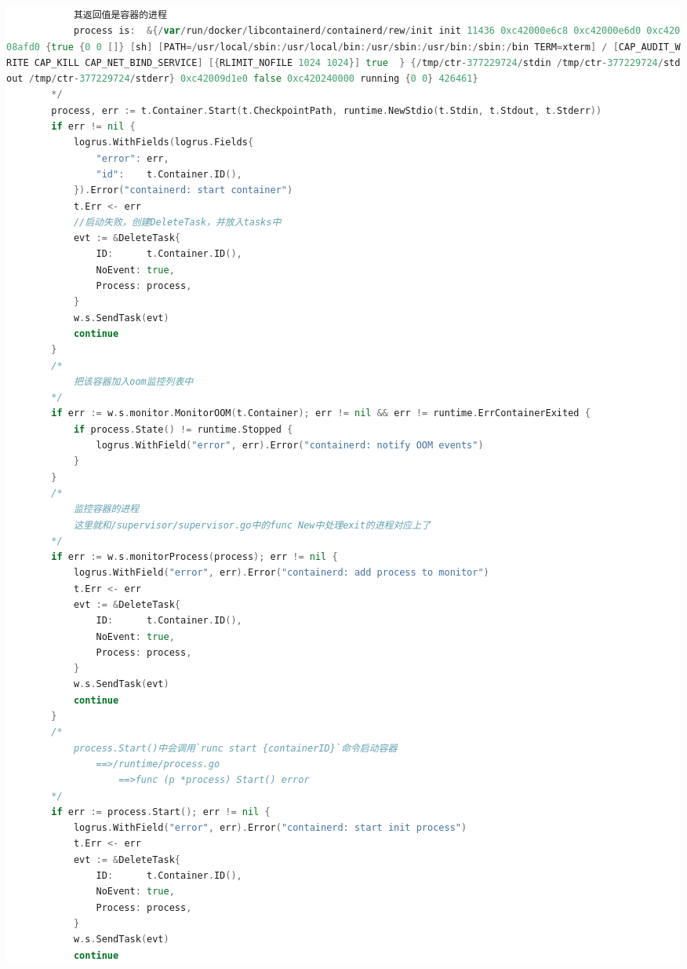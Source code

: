 ```go
			其返回值是容器的进程
			process is:  &{/var/run/docker/libcontainerd/containerd/rew/init init 11436 0xc42000e6c8 0xc42000e6d0 0xc42008afd0 {true {0 0 []} [sh] [PATH=/usr/local/sbin:/usr/local/bin:/usr/sbin:/usr/bin:/sbin:/bin TERM=xterm] / [CAP_AUDIT_WRITE CAP_KILL CAP_NET_BIND_SERVICE] [{RLIMIT_NOFILE 1024 1024}] true  } {/tmp/ctr-377229724/stdin /tmp/ctr-377229724/stdout /tmp/ctr-377229724/stderr} 0xc42009d1e0 false 0xc420240000 running {0 0} 426461}
		*/
		process, err := t.Container.Start(t.CheckpointPath, runtime.NewStdio(t.Stdin, t.Stdout, t.Stderr))
		if err != nil {
			logrus.WithFields(logrus.Fields{
				"error": err,
				"id":    t.Container.ID(),
			}).Error("containerd: start container")
			t.Err <- err
			//启动失败，创建DeleteTask，并放入tasks中
			evt := &DeleteTask{
				ID:      t.Container.ID(),
				NoEvent: true,
				Process: process,
			}
			w.s.SendTask(evt)
			continue
		}
		/*
			把该容器加入oom监控列表中
		*/
		if err := w.s.monitor.MonitorOOM(t.Container); err != nil && err != runtime.ErrContainerExited {
			if process.State() != runtime.Stopped {
				logrus.WithField("error", err).Error("containerd: notify OOM events")
			}
		}
		/*
			监控容器的进程
			这里就和/supervisor/supervisor.go中的func New中处理exit的进程对应上了
		*/
		if err := w.s.monitorProcess(process); err != nil {
			logrus.WithField("error", err).Error("containerd: add process to monitor")
			t.Err <- err
			evt := &DeleteTask{
				ID:      t.Container.ID(),
				NoEvent: true,
				Process: process,
			}
			w.s.SendTask(evt)
			continue
		}
		/*
			process.Start()中会调用`runc start {containerID}`命令启动容器
				==>/runtime/process.go
					==>func (p *process) Start() error
		*/
		if err := process.Start(); err != nil {
			logrus.WithField("error", err).Error("containerd: start init process")
			t.Err <- err
			evt := &DeleteTask{
				ID:      t.Container.ID(),
				NoEvent: true,
				Process: process,
			}
			w.s.SendTask(evt)
			continue
```